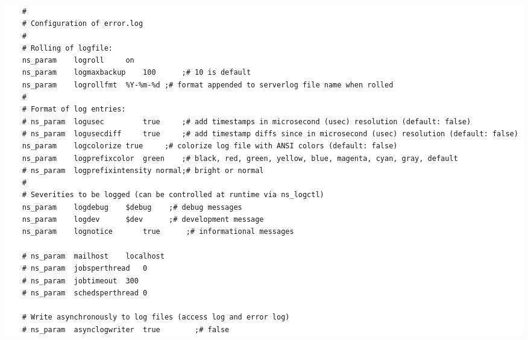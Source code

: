         #
        # Configuration of error.log
        #
        # Rolling of logfile:
        ns_param	logroll		on
        ns_param	logmaxbackup	100      ;# 10 is default
        ns_param	logrollfmt	%Y-%m-%d ;# format appended to serverlog file name when rolled
        #
        # Format of log entries:
        # ns_param  logusec         true     ;# add timestamps in microsecond (usec) resolution (default: false)
        # ns_param  logusecdiff     true     ;# add timestamp diffs since in microsecond (usec) resolution (default: false)
        ns_param	logcolorize	true     ;# colorize log file with ANSI colors (default: false)
        ns_param	logprefixcolor	green    ;# black, red, green, yellow, blue, magenta, cyan, gray, default
        # ns_param  logprefixintensity normal;# bright or normal
        #
        # Severities to be logged (can be controlled at runtime via ns_logctl)
        ns_param	logdebug	$debug    ;# debug messages
        ns_param	logdev		$dev      ;# development message
        ns_param    lognotice       true      ;# informational messages

        # ns_param	mailhost	localhost
        # ns_param	jobsperthread	0
        # ns_param	jobtimeout	300
        # ns_param	schedsperthread	0

        # Write asynchronously to log files (access log and error log)
        # ns_param	asynclogwriter	true		;# false

